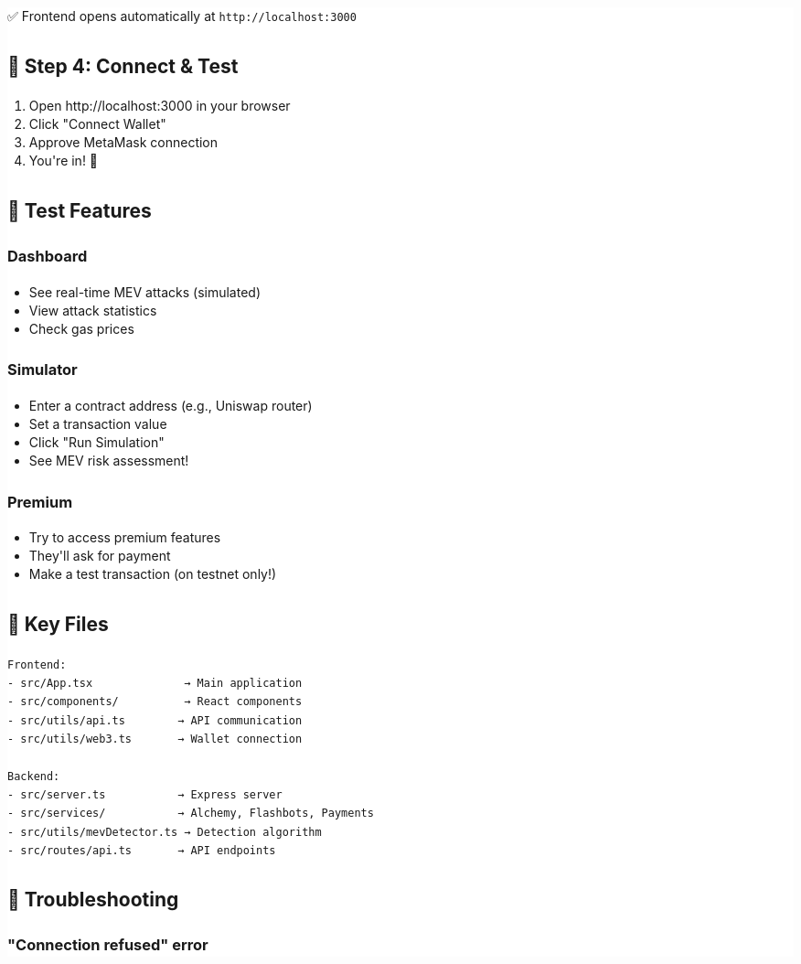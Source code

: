 ```bash
```

✅ Frontend opens automatically at `http://localhost:3000`

## 🔗 Step 4: Connect & Test

1. Open http://localhost:3000 in your browser
2. Click "Connect Wallet"
3. Approve MetaMask connection
4. You're in! 🎉

## 🧪 Test Features

### Dashboard
- See real-time MEV attacks (simulated)
- View attack statistics
- Check gas prices

### Simulator
- Enter a contract address (e.g., Uniswap router)
- Set a transaction value
- Click "Run Simulation"
- See MEV risk assessment!

### Premium
- Try to access premium features
- They'll ask for payment
- Make a test transaction (on testnet only!)

## 📝 Key Files

```
Frontend:
- src/App.tsx              → Main application
- src/components/          → React components
- src/utils/api.ts        → API communication
- src/utils/web3.ts       → Wallet connection

Backend:
- src/server.ts           → Express server
- src/services/           → Alchemy, Flashbots, Payments
- src/utils/mevDetector.ts → Detection algorithm
- src/routes/api.ts       → API endpoints
```

## 🐛 Troubleshooting

### "Connection refused" error
